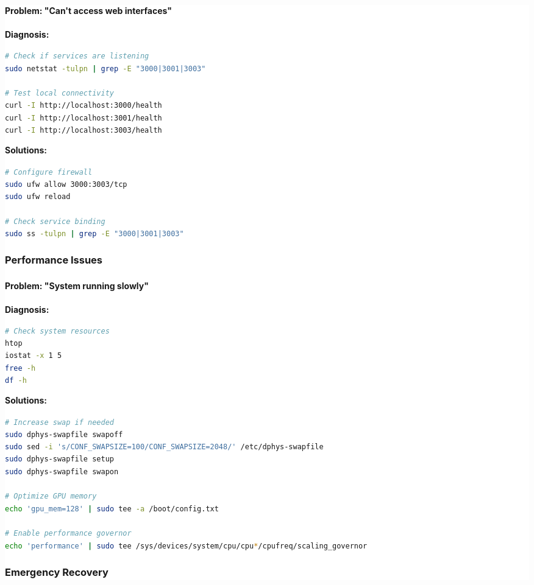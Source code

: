 #### Problem: "Can't access web interfaces"

**Diagnosis:**

```bash
# Check if services are listening
sudo netstat -tulpn | grep -E "3000|3001|3003"

# Test local connectivity
curl -I http://localhost:3000/health
curl -I http://localhost:3001/health
curl -I http://localhost:3003/health
```

**Solutions:**

```bash
# Configure firewall
sudo ufw allow 3000:3003/tcp
sudo ufw reload

# Check service binding
sudo ss -tulpn | grep -E "3000|3001|3003"
```

### Performance Issues

#### Problem: "System running slowly"

**Diagnosis:**

```bash
# Check system resources
htop
iostat -x 1 5
free -h
df -h
```

**Solutions:**

```bash
# Increase swap if needed
sudo dphys-swapfile swapoff
sudo sed -i 's/CONF_SWAPSIZE=100/CONF_SWAPSIZE=2048/' /etc/dphys-swapfile
sudo dphys-swapfile setup
sudo dphys-swapfile swapon

# Optimize GPU memory
echo 'gpu_mem=128' | sudo tee -a /boot/config.txt

# Enable performance governor
echo 'performance' | sudo tee /sys/devices/system/cpu/cpu*/cpufreq/scaling_governor
```

### Emergency Recovery
